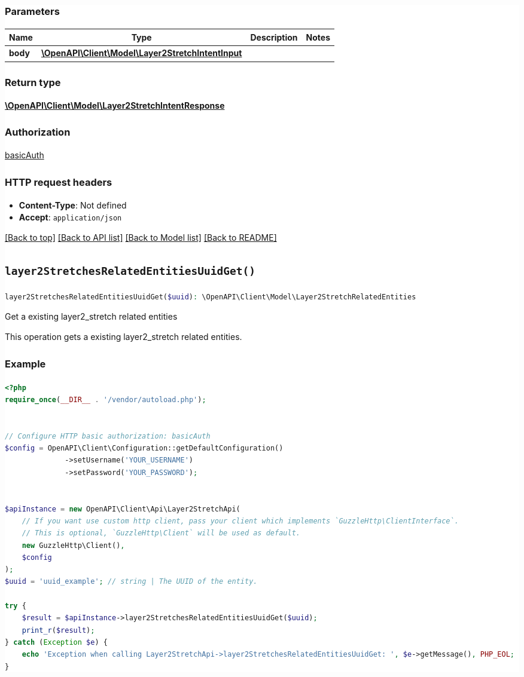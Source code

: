 ```php
```

### Parameters

| Name | Type | Description  | Notes |
| ------------- | ------------- | ------------- | ------------- |
| **body** | [**\OpenAPI\Client\Model\Layer2StretchIntentInput**](../Model/Layer2StretchIntentInput.md)|  | |

### Return type

[**\OpenAPI\Client\Model\Layer2StretchIntentResponse**](../Model/Layer2StretchIntentResponse.md)

### Authorization

[basicAuth](../../README.md#basicAuth)

### HTTP request headers

- **Content-Type**: Not defined
- **Accept**: `application/json`

[[Back to top]](#) [[Back to API list]](../../README.md#endpoints)
[[Back to Model list]](../../README.md#models)
[[Back to README]](../../README.md)

## `layer2StretchesRelatedEntitiesUuidGet()`

```php
layer2StretchesRelatedEntitiesUuidGet($uuid): \OpenAPI\Client\Model\Layer2StretchRelatedEntities
```

Get a existing layer2_stretch related entities

This operation gets a existing layer2_stretch related entities.

### Example

```php
<?php
require_once(__DIR__ . '/vendor/autoload.php');


// Configure HTTP basic authorization: basicAuth
$config = OpenAPI\Client\Configuration::getDefaultConfiguration()
              ->setUsername('YOUR_USERNAME')
              ->setPassword('YOUR_PASSWORD');


$apiInstance = new OpenAPI\Client\Api\Layer2StretchApi(
    // If you want use custom http client, pass your client which implements `GuzzleHttp\ClientInterface`.
    // This is optional, `GuzzleHttp\Client` will be used as default.
    new GuzzleHttp\Client(),
    $config
);
$uuid = 'uuid_example'; // string | The UUID of the entity.

try {
    $result = $apiInstance->layer2StretchesRelatedEntitiesUuidGet($uuid);
    print_r($result);
} catch (Exception $e) {
    echo 'Exception when calling Layer2StretchApi->layer2StretchesRelatedEntitiesUuidGet: ', $e->getMessage(), PHP_EOL;
}
```
